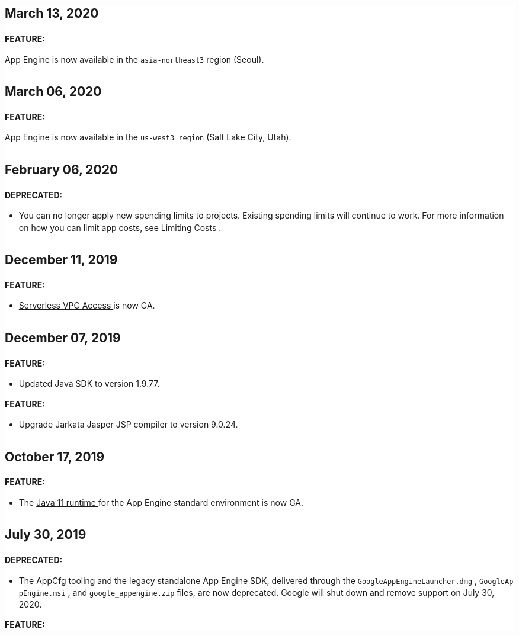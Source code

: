 ##  March 13, 2020

**FEATURE:**

App Engine is now available in the ` asia-northeast3 ` region (Seoul).

##  March 06, 2020

**FEATURE:**

App Engine is now available in the ` us-west3 region ` (Salt Lake City, Utah).

##  February 06, 2020

**DEPRECATED:**

  * You can no longer apply new spending limits to projects. Existing spending limits will continue to work. For more information on how you can limit app costs, see [ Limiting Costs ](https://cloud.google.com/appengine/docs/managing-costs?hl=ko) . 

##  December 11, 2019

**FEATURE:**

  * [ Serverless VPC Access ](https://cloud.google.com/appengine/docs/standard/java11/connecting-vpc?hl=ko) is now GA. 

##  December 07, 2019

**FEATURE:**

  * Updated Java SDK to version 1.9.77. 

**FEATURE:**

  * Upgrade Jarkata Jasper JSP compiler to version 9.0.24. 

##  October 17, 2019

**FEATURE:**

  * The [ Java 11 runtime ](https://cloud.google.com/appengine/docs/standard/java11/runtime?hl=ko) for the App Engine standard environment is now GA. 

##  July 30, 2019

**DEPRECATED:**

  * The AppCfg tooling and the legacy standalone App Engine SDK, delivered through the ` GoogleAppEngineLauncher.dmg ` , ` GoogleAppEngine.msi ` , and ` google_appengine.zip ` files, are now deprecated. Google will shut down and remove support on July 30, 2020. 

**FEATURE:**
